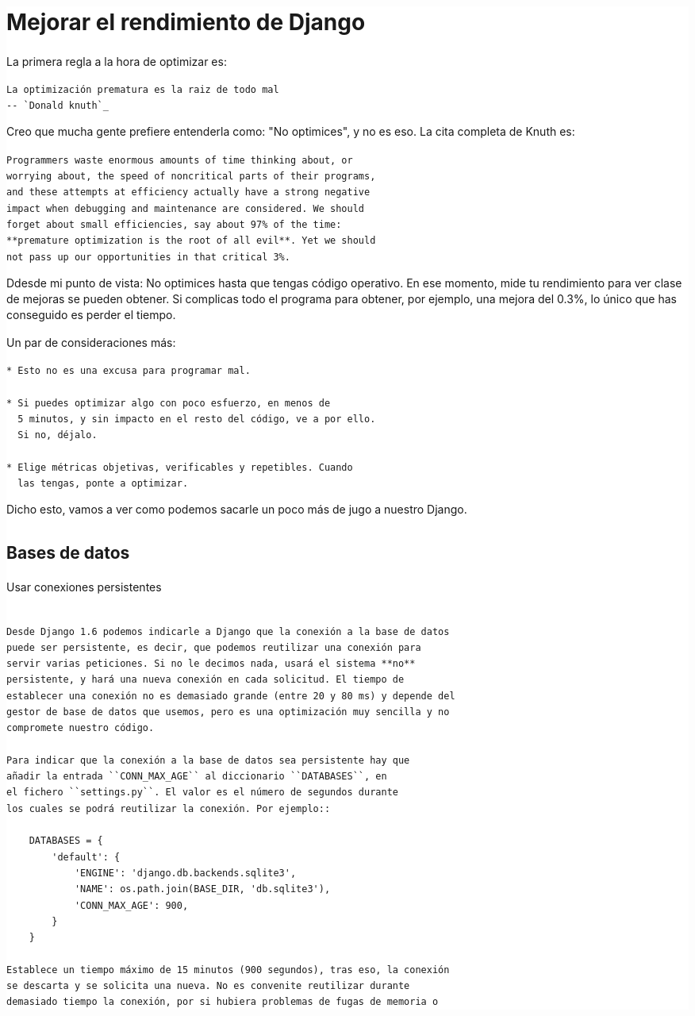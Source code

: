 Mejorar el rendimiento de Django
=======================================================================

La primera regla a la hora de optimizar es:

    La optimización prematura es la raiz de todo mal
    -- `Donald knuth`_

Creo que mucha gente prefiere entenderla como: "No optimices", y no es eso. La cita
completa de Knuth es:

    Programmers waste enormous amounts of time thinking about, or 
    worrying about, the speed of noncritical parts of their programs, 
    and these attempts at efficiency actually have a strong negative 
    impact when debugging and maintenance are considered. We should 
    forget about small efficiencies, say about 97% of the time: 
    **premature optimization is the root of all evil**. Yet we should 
    not pass up our opportunities in that critical 3%.

Ddesde mi punto de vista: No optimices hasta que tengas código operativo.
En ese momento, mide tu rendimiento para ver clase de mejoras se
pueden obtener. Si complicas todo el programa para obtener, por ejemplo,
una mejora del 0.3%, lo único que has conseguido es perder el
tiempo.

Un par de consideraciones más:

    * Esto no es una excusa para programar mal. 

    * Si puedes optimizar algo con poco esfuerzo, en menos de
      5 minutos, y sin impacto en el resto del código, ve a por ello. 
      Si no, déjalo.

    * Elige métricas objetivas, verificables y repetibles. Cuando
      las tengas, ponte a optimizar.

Dicho esto, vamos a ver como podemos sacarle un poco más de jugo a
nuestro Django.

Bases de datos
-----------------------------------------------------------------------

Usar conexiones persistentes
~~~~~~~~~~~~~~~~~~~~~~~~~~~~~~~~~~~~~~~~~~~~~~~~~~~~~~~~~~~~~~~~~~~~~~~

Desde Django 1.6 podemos indicarle a Django que la conexión a la base de datos
puede ser persistente, es decir, que podemos reutilizar una conexión para
servir varias peticiones. Si no le decimos nada, usará el sistema **no**
persistente, y hará una nueva conexión en cada solicitud. El tiempo de
establecer una conexión no es demasiado grande (entre 20 y 80 ms) y depende del
gestor de base de datos que usemos, pero es una optimización muy sencilla y no
compromete nuestro código. 

Para indicar que la conexión a la base de datos sea persistente hay que
añadir la entrada ``CONN_MAX_AGE`` al diccionario ``DATABASES``, en 
el fichero ``settings.py``. El valor es el número de segundos durante
los cuales se podrá reutilizar la conexión. Por ejemplo::

    DATABASES = {
        'default': {
            'ENGINE': 'django.db.backends.sqlite3',
            'NAME': os.path.join(BASE_DIR, 'db.sqlite3'),
            'CONN_MAX_AGE': 900,
        }
    }

Establece un tiempo máximo de 15 minutos (900 segundos), tras eso, la conexión
se descarta y se solicita una nueva. No es convenite reutilizar durante
demasiado tiempo la conexión, por si hubiera problemas de fugas de memoria o
~~~~~~~~~~~~~~~~~~~~~~~~~~~~~~~~~~~~~~~~~~~~~~~~~~~~~~~~~~~~~~~~~~~~~~~